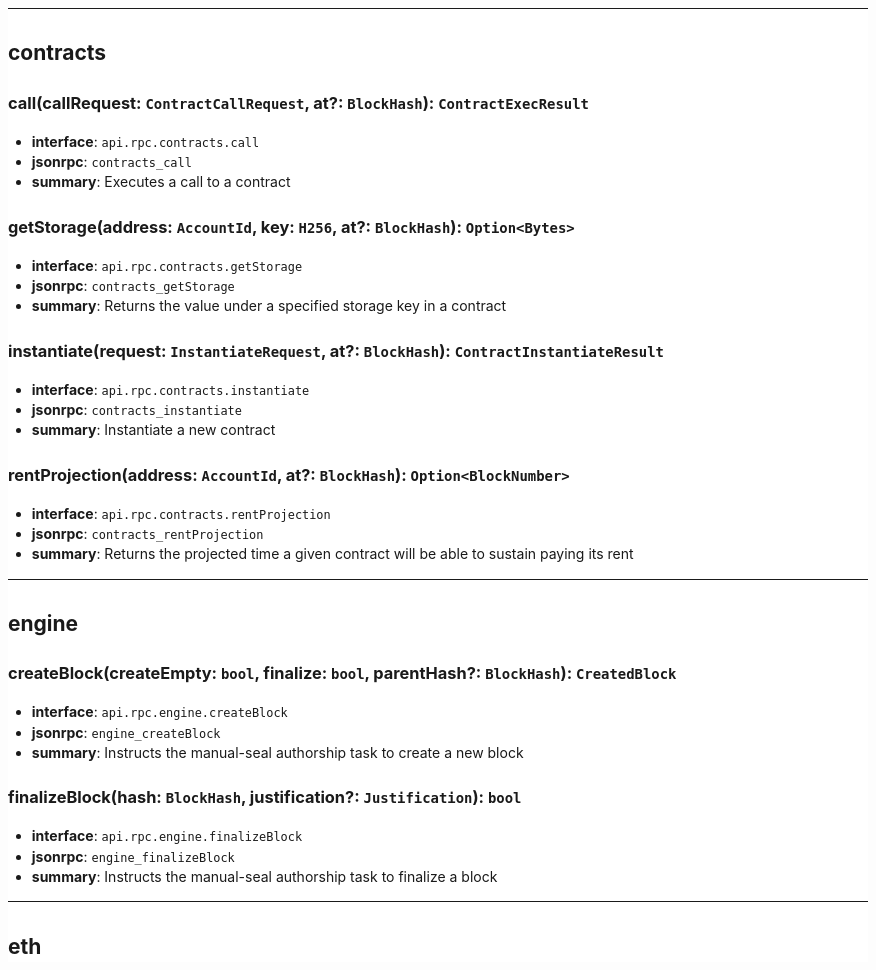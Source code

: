 ___


## contracts
 
### call(callRequest: `ContractCallRequest`, at?: `BlockHash`): `ContractExecResult`
- **interface**: `api.rpc.contracts.call`
- **jsonrpc**: `contracts_call`
- **summary**: Executes a call to a contract
 
### getStorage(address: `AccountId`, key: `H256`, at?: `BlockHash`): `Option<Bytes>`
- **interface**: `api.rpc.contracts.getStorage`
- **jsonrpc**: `contracts_getStorage`
- **summary**: Returns the value under a specified storage key in a contract
 
### instantiate(request: `InstantiateRequest`, at?: `BlockHash`): `ContractInstantiateResult`
- **interface**: `api.rpc.contracts.instantiate`
- **jsonrpc**: `contracts_instantiate`
- **summary**: Instantiate a new contract
 
### rentProjection(address: `AccountId`, at?: `BlockHash`): `Option<BlockNumber>`
- **interface**: `api.rpc.contracts.rentProjection`
- **jsonrpc**: `contracts_rentProjection`
- **summary**: Returns the projected time a given contract will be able to sustain paying its rent

___


## engine
 
### createBlock(createEmpty: `bool`, finalize: `bool`, parentHash?: `BlockHash`): `CreatedBlock`
- **interface**: `api.rpc.engine.createBlock`
- **jsonrpc**: `engine_createBlock`
- **summary**: Instructs the manual-seal authorship task to create a new block
 
### finalizeBlock(hash: `BlockHash`, justification?: `Justification`): `bool`
- **interface**: `api.rpc.engine.finalizeBlock`
- **jsonrpc**: `engine_finalizeBlock`
- **summary**: Instructs the manual-seal authorship task to finalize a block

___


## eth
 